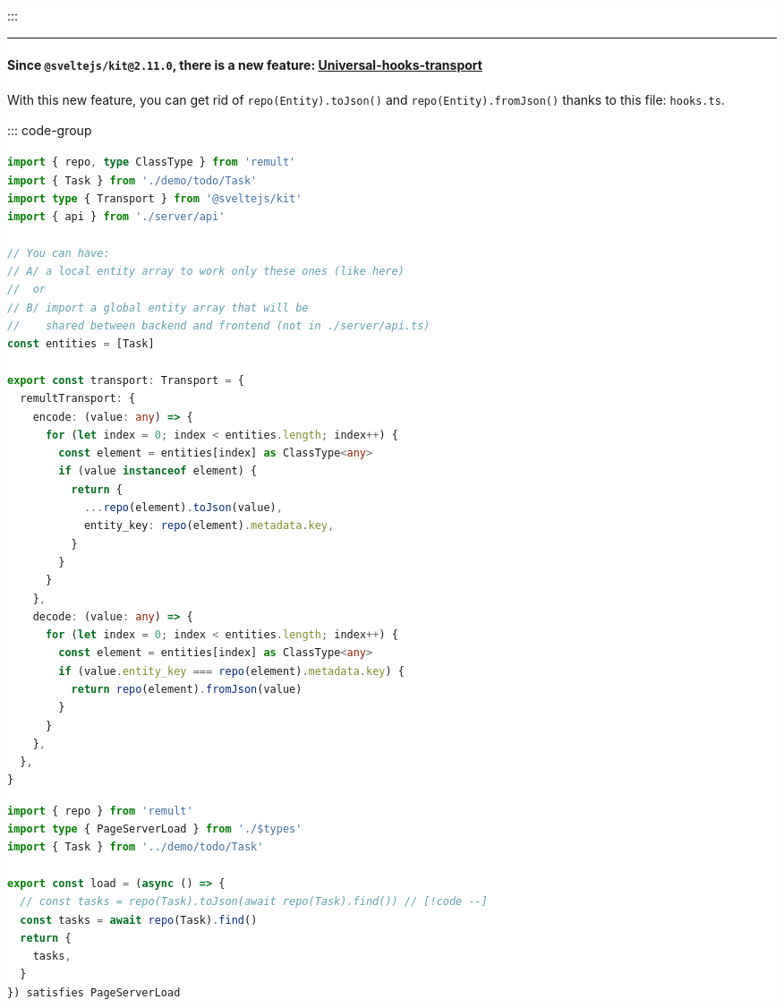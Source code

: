 :::

---

#### Since `@sveltejs/kit@2.11.0`, there is a new feature: [Universal-hooks-transport](https://svelte.dev/docs/kit/hooks#Universal-hooks-transport)

With this new feature, you can get rid of `repo(Entity).toJson()` and `repo(Entity).fromJson()` thanks to this file: `hooks.ts`.

::: code-group

```ts [src/hooks.ts]
import { repo, type ClassType } from 'remult'
import { Task } from './demo/todo/Task'
import type { Transport } from '@sveltejs/kit'
import { api } from './server/api'

// You can have:
// A/ a local entity array to work only these ones (like here)
//  or
// B/ import a global entity array that will be
//    shared between backend and frontend (not in ./server/api.ts)
const entities = [Task]

export const transport: Transport = {
  remultTransport: {
    encode: (value: any) => {
      for (let index = 0; index < entities.length; index++) {
        const element = entities[index] as ClassType<any>
        if (value instanceof element) {
          return {
            ...repo(element).toJson(value),
            entity_key: repo(element).metadata.key,
          }
        }
      }
    },
    decode: (value: any) => {
      for (let index = 0; index < entities.length; index++) {
        const element = entities[index] as ClassType<any>
        if (value.entity_key === repo(element).metadata.key) {
          return repo(element).fromJson(value)
        }
      }
    },
  },
}
```

```ts [src/routes/+page.server.ts]
import { repo } from 'remult'
import type { PageServerLoad } from './$types'
import { Task } from '../demo/todo/Task'

export const load = (async () => {
  // const tasks = repo(Task).toJson(await repo(Task).find()) // [!code --]
  const tasks = await repo(Task).find()
  return {
    tasks,
  }
}) satisfies PageServerLoad
```
